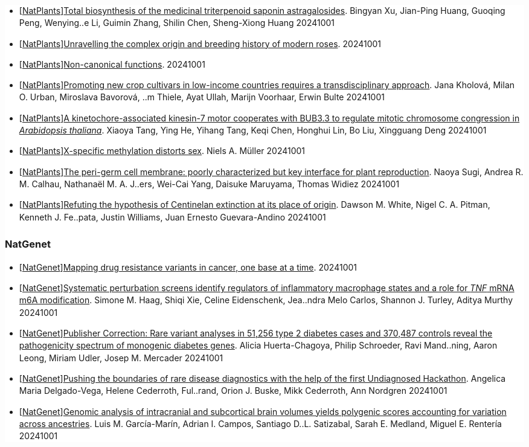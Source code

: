   - \[[NatPlants](http://feeds.nature.com/nplants/rss/current)\][Total biosynthesis of the medicinal triterpenoid saponin astragalosides](https://www.nature.com/articles/s41477-024-01827-4). Bingyan Xu, Jian-Ping Huang, Guoqing Peng, Wenying..e Li, Guimin Zhang, Shilin Chen, Sheng-Xiong Huang 	20241001

  - \[[NatPlants](http://feeds.nature.com/nplants/rss/current)\][Unravelling the complex origin and breeding history of modern roses](https://www.nature.com/articles/s41477-024-01826-5).  	20241001

  - \[[NatPlants](http://feeds.nature.com/nplants/rss/current)\][Non-canonical functions](https://www.nature.com/articles/s41477-024-01834-5).  	20241001

  - \[[NatPlants](http://feeds.nature.com/nplants/rss/current)\][Promoting new crop cultivars in low-income countries requires a transdisciplinary approach](https://www.nature.com/articles/s41477-024-01831-8). Jana Kholová, Milan O. Urban, Miroslava Bavorová, ..m Thiele, Ayat Ullah, Marijn Voorhaar, Erwin Bulte 	20241001

  - \[[NatPlants](http://feeds.nature.com/nplants/rss/current)\][A kinetochore-associated kinesin-7 motor cooperates with BUB3.3 to regulate mitotic chromosome congression in <i>Arabidopsis thaliana</i>](https://www.nature.com/articles/s41477-024-01824-7). Xiaoya Tang, Ying He, Yihang Tang, Keqi Chen, Honghui Lin, Bo Liu, Xingguang Deng 	20241001

  - \[[NatPlants](http://feeds.nature.com/nplants/rss/current)\][X-specific methylation distorts sex](https://www.nature.com/articles/s41477-024-01829-2). Niels A. Müller 	20241001

  - \[[NatPlants](http://feeds.nature.com/nplants/rss/current)\][The peri-germ cell membrane: poorly characterized but key interface for plant reproduction](https://www.nature.com/articles/s41477-024-01818-5). Naoya Sugi, Andrea R. M. Calhau, Nathanaël M. A. J..ers, Wei-Cai Yang, Daisuke Maruyama, Thomas Widiez 	20241001

  - \[[NatPlants](http://feeds.nature.com/nplants/rss/current)\][Refuting the hypothesis of Centinelan extinction at its place of origin](https://www.nature.com/articles/s41477-024-01832-7). Dawson M. White, Nigel C. A. Pitman, Kenneth J. Fe..pata, Justin Williams, Juan Ernesto Guevara-Andino 	20241001


### NatGenet

  - \[[NatGenet](http://feeds.nature.com/ng/rss/current)\][Mapping drug resistance variants in cancer, one base at a time](https://www.nature.com/articles/s41588-024-01976-4).  	20241001

  - \[[NatGenet](http://feeds.nature.com/ng/rss/current)\][Systematic perturbation screens identify regulators of inflammatory macrophage states and a role for <i>TNF</i> mRNA m6A modification](https://www.nature.com/articles/s41588-024-01962-w). Simone M. Haag, Shiqi Xie, Celine Eidenschenk, Jea..ndra Melo Carlos, Shannon J. Turley, Aditya Murthy 	20241001

  - \[[NatGenet](http://feeds.nature.com/ng/rss/current)\][Publisher Correction: Rare variant analyses in 51,256 type 2 diabetes cases and 370,487 controls reveal the pathogenicity spectrum of monogenic diabetes genes](https://www.nature.com/articles/s41588-024-01986-2). Alicia Huerta-Chagoya, Philip Schroeder, Ravi Mand..ning, Aaron Leong, Miriam Udler, Josep M. Mercader 	20241001

  - \[[NatGenet](http://feeds.nature.com/ng/rss/current)\][Pushing the boundaries of rare disease diagnostics with the help of the first Undiagnosed Hackathon](https://www.nature.com/articles/s41588-024-01941-1). Angelica Maria Delgado-Vega, Helene Cederroth, Ful..rand, Orion J. Buske, Mikk Cederroth, Ann Nordgren 	20241001

  - \[[NatGenet](http://feeds.nature.com/ng/rss/current)\][Genomic analysis of intracranial and subcortical brain volumes yields polygenic scores accounting for variation across ancestries](https://www.nature.com/articles/s41588-024-01951-z). Luis M. García-Marín, Adrian I. Campos, Santiago D..L. Satizabal, Sarah E. Medland, Miguel E. Rentería 	20241001
